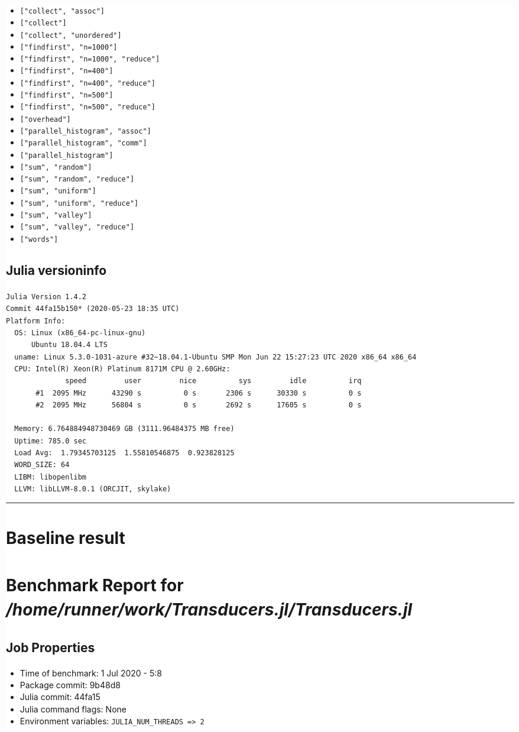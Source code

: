 - `["collect", "assoc"]`
- `["collect"]`
- `["collect", "unordered"]`
- `["findfirst", "n=1000"]`
- `["findfirst", "n=1000", "reduce"]`
- `["findfirst", "n=400"]`
- `["findfirst", "n=400", "reduce"]`
- `["findfirst", "n=500"]`
- `["findfirst", "n=500", "reduce"]`
- `["overhead"]`
- `["parallel_histogram", "assoc"]`
- `["parallel_histogram", "comm"]`
- `["parallel_histogram"]`
- `["sum", "random"]`
- `["sum", "random", "reduce"]`
- `["sum", "uniform"]`
- `["sum", "uniform", "reduce"]`
- `["sum", "valley"]`
- `["sum", "valley", "reduce"]`
- `["words"]`

## Julia versioninfo
```
Julia Version 1.4.2
Commit 44fa15b150* (2020-05-23 18:35 UTC)
Platform Info:
  OS: Linux (x86_64-pc-linux-gnu)
      Ubuntu 18.04.4 LTS
  uname: Linux 5.3.0-1031-azure #32~18.04.1-Ubuntu SMP Mon Jun 22 15:27:23 UTC 2020 x86_64 x86_64
  CPU: Intel(R) Xeon(R) Platinum 8171M CPU @ 2.60GHz: 
              speed         user         nice          sys         idle          irq
       #1  2095 MHz      43290 s          0 s       2306 s      30330 s          0 s
       #2  2095 MHz      56804 s          0 s       2692 s      17605 s          0 s
       
  Memory: 6.764884948730469 GB (3111.96484375 MB free)
  Uptime: 785.0 sec
  Load Avg:  1.79345703125  1.55810546875  0.923828125
  WORD_SIZE: 64
  LIBM: libopenlibm
  LLVM: libLLVM-8.0.1 (ORCJIT, skylake)
```

---
# Baseline result
# Benchmark Report for */home/runner/work/Transducers.jl/Transducers.jl*

## Job Properties
* Time of benchmark: 1 Jul 2020 - 5:8
* Package commit: 9b48d8
* Julia commit: 44fa15
* Julia command flags: None
* Environment variables: `JULIA_NUM_THREADS => 2`
